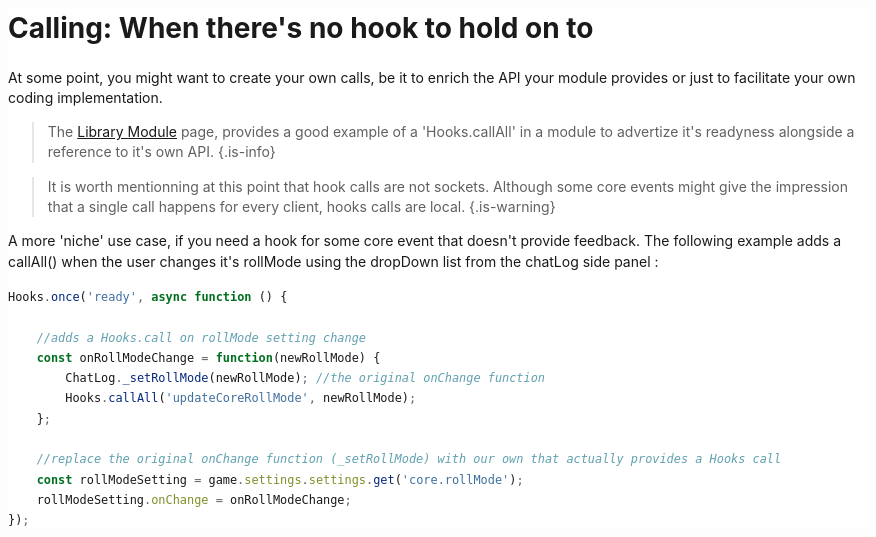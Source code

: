 # Calling: When there's no hook to hold on to
At some point, you might want to create your own calls, be it to enrich the API your module provides or just to facilitate your own coding implementation.
> The [Library Module](https://foundryvtt.wiki/en/development/library-modules) page, provides a good example of a 'Hooks.callAll' in a module to advertize it's readyness alongside a reference to it's own API.
{.is-info}

> It is worth mentionning at this point that hook calls are not sockets. Although some core events might give the impression that a single call happens for every client, hooks calls are local.
{.is-warning}

A more 'niche' use case, if you need a hook for some core event that doesn't provide feedback. The following example adds a callAll() when the user changes it's rollMode using the dropDown list from the chatLog side panel : 
```javascript
Hooks.once('ready', async function () {

    //adds a Hooks.call on rollMode setting change
    const onRollModeChange = function(newRollMode) {
        ChatLog._setRollMode(newRollMode); //the original onChange function
        Hooks.callAll('updateCoreRollMode', newRollMode);
    };

    //replace the original onChange function (_setRollMode) with our own that actually provides a Hooks call
    const rollModeSetting = game.settings.settings.get('core.rollMode');
    rollModeSetting.onChange = onRollModeChange;
});
``` 
